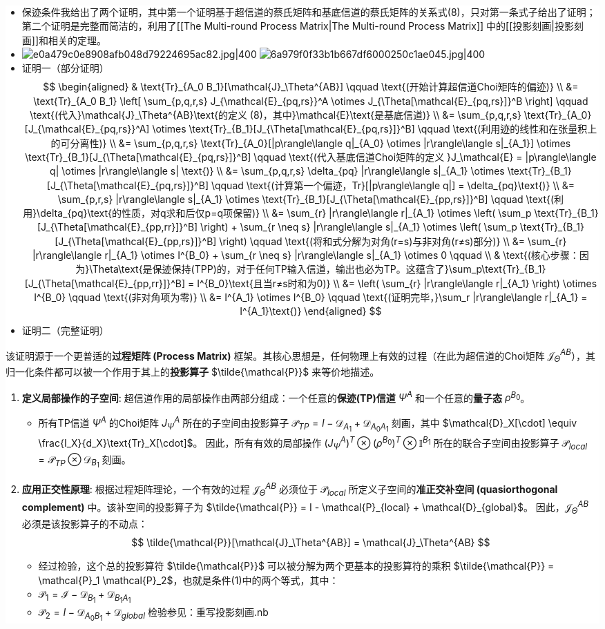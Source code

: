 - 保迹条件我给出了两个证明，其中第一个证明基于超信道的蔡氏矩阵和基底信道的蔡氏矩阵的关系式(8)，只对第一条式子给出了证明；第二个证明是完整而简洁的，利用了[[The Multi-round Process Matrix\|The Multi-round Process Matrix]] 中的[[投影刻画\|投影刻画]]和相关的定理。
- ![e0a479c0e8908afb048d79224695ac82.jpg|400](/img/user/e0a479c0e8908afb048d79224695ac82.jpg) ![6a979f0f33b1b667df6000250c1ae045.jpg|400](/img/user/6a979f0f33b1b667df6000250c1ae045.jpg)
- 证明一（部分证明）
$$
\begin{aligned}
& \text{Tr}_{A_0 B_1}[\mathcal{J}_\Theta^{AB}]  \qquad \text{(开始计算超信道Choi矩阵的偏迹)} \\
&= \text{Tr}_{A_0 B_1} \left[ \sum_{p,q,r,s} J_{\mathcal{E}_{pq,rs}}^A \otimes J_{\Theta[\mathcal{E}_{pq,rs}]}^B \right] \qquad \text{(代入}\mathcal{J}_\Theta^{AB}\text{的定义 (8)，其中}\mathcal{E}\text{是基底信道)} \\
&= \sum_{p,q,r,s} \text{Tr}_{A_0}[J_{\mathcal{E}_{pq,rs}}^A] \otimes \text{Tr}_{B_1}[J_{\Theta[\mathcal{E}_{pq,rs}]}^B] \qquad \text{(利用迹的线性和在张量积上的可分离性)} \\
&= \sum_{p,q,r,s} \text{Tr}_{A_0}[|p\rangle\langle q|_{A_0} \otimes |r\rangle\langle s|_{A_1}] \otimes \text{Tr}_{B_1}[J_{\Theta[\mathcal{E}_{pq,rs}]}^B] \qquad \text{(代入基底信道Choi矩阵的定义 }J_\mathcal{E} = |p\rangle\langle q| \otimes |r\rangle\langle s| \text{)} \\
&= \sum_{p,q,r,s} \delta_{pq} |r\rangle\langle s|_{A_1} \otimes \text{Tr}_{B_1}[J_{\Theta[\mathcal{E}_{pq,rs}]}^B] \qquad \text{(计算第一个偏迹，Tr}[|p\rangle\langle q|] = \delta_{pq}\text{)} \\
&= \sum_{p,r,s} |r\rangle\langle s|_{A_1} \otimes \text{Tr}_{B_1}[J_{\Theta[\mathcal{E}_{pp,rs}]}^B] \qquad \text{(利用}\delta_{pq}\text{的性质，对q求和后仅p=q项保留)} \\
&= \sum_{r} |r\rangle\langle r|_{A_1} \otimes \left( \sum_p \text{Tr}_{B_1}[J_{\Theta[\mathcal{E}_{pp,rr}]}^B] \right) + \sum_{r \neq s} |r\rangle\langle s|_{A_1} \otimes \left( \sum_p \text{Tr}_{B_1}[J_{\Theta[\mathcal{E}_{pp,rs}]}^B] \right) \qquad \text{(将和式分解为对角(r=s)与非对角(r≠s)部分)} \\
&= \sum_{r} |r\rangle\langle r|_{A_1} \otimes I^{B_0} + \sum_{r \neq s} |r\rangle\langle s|_{A_1} \otimes 0 \qquad \\ & \text{(核心步骤：因为}\Theta\text{是保迹保持(TPP)的，对于任何TP输入信道，输出也必为TP。这蕴含了}\sum_p\text{Tr}_{B_1}[J_{\Theta[\mathcal{E}_{pp,rr}]}^B] = I^{B_0}\text{且当r≠s时和为0)} \\
&= \left( \sum_{r} |r\rangle\langle r|_{A_1} \right) \otimes I^{B_0} \qquad \text{(非对角项为零)} \\
&= I^{A_1} \otimes I^{B_0} \qquad \text{(证明完毕，}\sum_r |r\rangle\langle r|_{A_1} = I^{A_1}\text{)}
\end{aligned}
$$
- 证明二（完整证明）

该证明源于一个更普适的**过程矩阵 (Process Matrix)** 框架。其核心思想是，任何物理上有效的过程（在此为超信道的Choi矩阵 $\mathcal{J}_\Theta^{AB}$），其归一化条件都可以被一个作用于其上的**投影算子** $\tilde{\mathcal{P}}$ 来等价地描述。

1.  **定义局部操作的子空间**:
    超信道作用的局部操作由两部分组成：一个任意的**保迹(TP)信道** $\Psi^A$ 和一个任意的**量子态** $\rho^{B_0}$。
    *   所有TP信道 $\Psi^A$ 的Choi矩阵 $J_\Psi^A$ 所在的子空间由投影算子 $\mathcal{P}_{TP} = I - \mathcal{D}_{A_1} + \mathcal{D}_{A_0A_1}$ 刻画，其中 $\mathcal{D}_X[\cdot] \equiv \frac{I_X}{d_X}\text{Tr}_X[\cdot]$。
    因此，所有有效的局部操作 $(J_\Psi^A)^T \otimes (\rho^{B_0})^T\otimes \mathbb{I}^{B_1}$ 所在的联合子空间由投影算子 $\mathcal{P}_{local} = \mathcal{P}_{TP} \otimes \mathcal{D}_{B_1}$ 刻画。

2.  **应用正交性原理**:
    根据过程矩阵理论，一个有效的过程 $\mathcal{J}_\Theta^{AB}$ 必须位于 $\mathcal{P}_{local}$ 所定义子空间的**准正交补空间 (quasiorthogonal complement)** 中。该补空间的投影算子为 $\tilde{\mathcal{P}} = I - \mathcal{P}_{local} + \mathcal{D}_{global}$。  因此，$\mathcal{J}_\Theta^{AB}$ 必须是该投影算子的不动点：
    $$
    \tilde{\mathcal{P}}[\mathcal{J}_\Theta^{AB}] = \mathcal{J}_\Theta^{AB}
    $$
    - 经过检验，这个总的投影算符 $\tilde{\mathcal{P}}$ 可以被分解为两个更基本的投影算符的乘积 $\tilde{\mathcal{P}} = \mathcal{P}_1 \mathcal{P}_2$，也就是条件(1)中的两个等式，其中：
    *   $\mathcal{P}_1 = \mathcal{I} - \mathcal{D}_{B_1} + \mathcal{D}_{B_1A_1}$
    *   $\mathcal{P}_2 = I - \mathcal{D}_{A_0B_1} + \mathcal{D}_{global}$
    检验参见：重写投影刻画.nb
